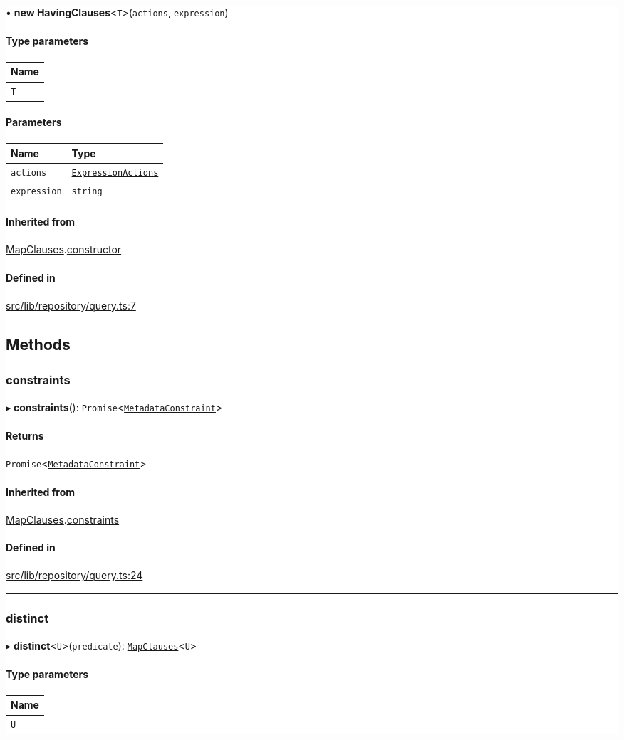 • **new HavingClauses**<`T`\>(`actions`, `expression`)

#### Type parameters

| Name |
| :------ |
| `T` |

#### Parameters

| Name | Type |
| :------ | :------ |
| `actions` | [`ExpressionActions`](repository.ExpressionActions.md) |
| `expression` | `string` |

#### Inherited from

[MapClauses](repository.MapClauses.md).[constructor](repository.MapClauses.md#constructor)

#### Defined in

[src/lib/repository/query.ts:7](https://github.com/FlavioLionelRita/lambdaorm/blob/15e828d/src/lib/repository/query.ts#L7)

## Methods

### constraints

▸ **constraints**(): `Promise`<[`MetadataConstraint`](../interfaces/model.MetadataConstraint.md)\>

#### Returns

`Promise`<[`MetadataConstraint`](../interfaces/model.MetadataConstraint.md)\>

#### Inherited from

[MapClauses](repository.MapClauses.md).[constraints](repository.MapClauses.md#constraints)

#### Defined in

[src/lib/repository/query.ts:24](https://github.com/FlavioLionelRita/lambdaorm/blob/15e828d/src/lib/repository/query.ts#L24)

___

### distinct

▸ **distinct**<`U`\>(`predicate`): [`MapClauses`](repository.MapClauses.md)<`U`\>

#### Type parameters

| Name |
| :------ |
| `U` |
